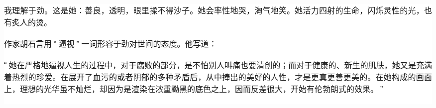  <p class="p2" style='font-variant-numeric: normal; font-variant-east-asian: normal; font-stretch: normal; font-size: 16px; line-height: normal; font-family: "PingFang TC"; margin: 0px; text-align: justify;'>
  <span class="s1" style="font-kerning: none;">
   我理解于劲。这是她：善良，透明，眼里揉不得沙子。她会率性地哭，淘气地笑。她活力四射的生命，闪烁灵性的光，也有炙人的烫。
  </span>
 </p>
 <p class="p1" style="font-variant-numeric: normal; font-variant-east-asian: normal; font-stretch: normal; font-size: 16px; line-height: normal; font-family: Helvetica; margin: 0px; text-align: justify; min-height: 19px;">
  <span class="s1" style="font-kerning: none;">
  </span>
  <br/>
 </p>
 <p class="p2" style='font-variant-numeric: normal; font-variant-east-asian: normal; font-stretch: normal; font-size: 16px; line-height: normal; font-family: "PingFang TC"; margin: 0px; text-align: justify;'>
  <span class="s1" style="font-kerning: none;">
   作家胡石言用
  </span>
  <span class="s2" style="font-variant-numeric: normal; font-variant-east-asian: normal; font-stretch: normal; line-height: normal; font-family: Helvetica; font-kerning: none;">
   “
  </span>
  <span class="s1" style="font-kerning: none;">
   逼视
  </span>
  <span class="s2" style="font-variant-numeric: normal; font-variant-east-asian: normal; font-stretch: normal; line-height: normal; font-family: Helvetica; font-kerning: none;">
   ”
  </span>
  <span class="s1" style="font-kerning: none;">
   一词形容于劲对世间的态度。他写道：
  </span>
 </p>
 <p class="p1" style="font-variant-numeric: normal; font-variant-east-asian: normal; font-stretch: normal; font-size: 16px; line-height: normal; font-family: Helvetica; margin: 0px; text-align: justify; min-height: 19px;">
  <span class="s1" style="font-kerning: none;">
  </span>
  <br/>
 </p>
 <p class="p2" style='font-variant-numeric: normal; font-variant-east-asian: normal; font-stretch: normal; font-size: 16px; line-height: normal; font-family: "PingFang TC"; margin: 0px; text-align: justify;'>
  <span class="s2" style="font-variant-numeric: normal; font-variant-east-asian: normal; font-stretch: normal; line-height: normal; font-family: Helvetica; font-kerning: none;">
   “
  </span>
  <span class="s1" style="font-kerning: none;">
   她在严格地逼视人生的过程中，对于腐败的部分，是不怕别人叫痛也要清创的；而对于健康的、新生的肌肤，她又是充满着热烈的珍爱。在展开了血污的或者阴郁的多种矛盾后，从中捧出的美好的人性，才是更真更善更美的。在她构成的画面上，理想的光华虽不灿烂，却因为是渲染在浓重黝黑的底色之上，因而反差很大，开始有伦勃朗式的效果。
  </span>
  <span class="s2" style="font-variant-numeric: normal; font-variant-east-asian: normal; font-stretch: normal; line-height: normal; font-family: Helvetica; font-kerning: none;">
   ”
  </span>
 </p>
 <p class="p1" style="font-variant-numeric: normal; font-variant-east-asian: normal; font-stretch: normal; font-size: 16px; line-height: normal; font-family: Helvetica; margin: 0px; text-align: justify; min-height: 19px;">
  <span class="s1" style="font-kerning: none;">
  </span>
  <br/>